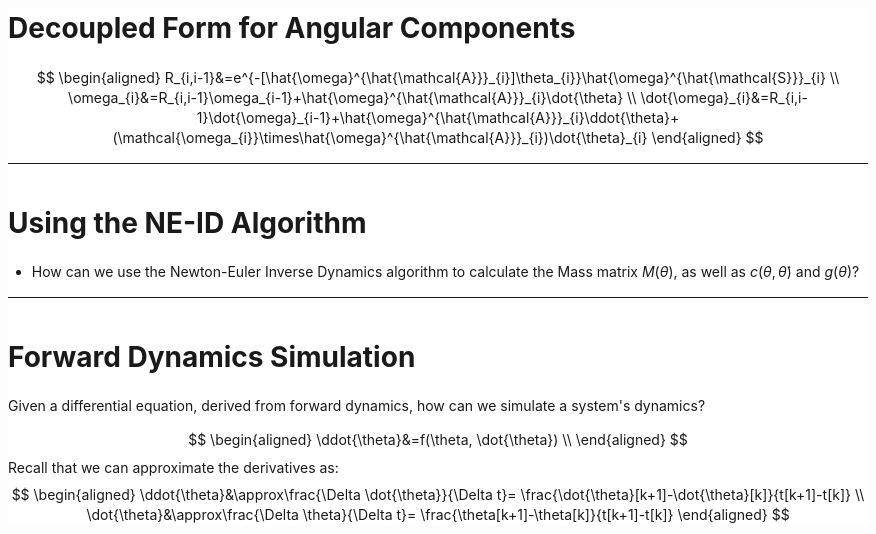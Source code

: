 
# Decoupled Form for Angular Components
$$
\begin{aligned}
R_{i,i-1}&=e^{-[\hat{\omega}^{\hat{\mathcal{A}}}_{i}]\theta_{i}}\hat{\omega}^{\hat{\mathcal{S}}}_{i} \\
\omega_{i}&=R_{i,i-1}\omega_{i-1}+\hat{\omega}^{\hat{\mathcal{A}}}_{i}\dot{\theta} \\
\dot{\omega}_{i}&=R_{i,i-1}\dot{\omega}_{i-1}+\hat{\omega}^{\hat{\mathcal{A}}}_{i}\ddot{\theta}+(\mathcal{\omega_{i}}\times\hat{\omega}^{\hat{\mathcal{A}}}_{i})\dot{\theta}_{i}
\end{aligned}
$$

---

# Using the NE-ID Algorithm
- How can we use the Newton-Euler Inverse Dynamics algorithm to calculate the Mass matrix $M(\theta)$, as well as $c(\theta,\dot{\theta})$ and $g(\theta)$?

---

# Forward Dynamics Simulation
Given a differential equation, derived from forward dynamics, how can we simulate a system's dynamics?

$$
\begin{aligned}
\ddot{\theta}&=f(\theta, \dot{\theta}) \\
\end{aligned}
$$
Recall that we can approximate the derivatives as:
$$
\begin{aligned}
\ddot{\theta}&\approx\frac{\Delta \dot{\theta}}{\Delta t}= \frac{\dot{\theta}[k+1]-\dot{\theta}[k]}{t[k+1]-t[k]} \\
\dot{\theta}&\approx\frac{\Delta \theta}{\Delta t}= \frac{\theta[k+1]-\theta[k]}{t[k+1]-t[k]}
\end{aligned}
$$